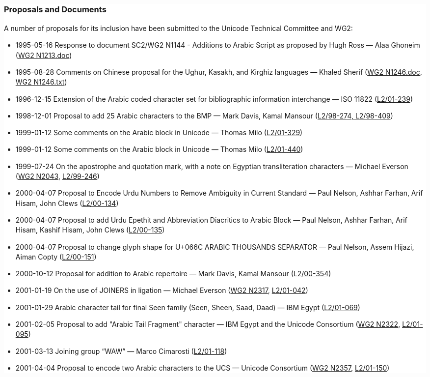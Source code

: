 [comment]: # (end of chars)

[comment]: # (start of rest)

### Proposals and Documents

A number of proposals for its inclusion have been submitted to the Unicode Technical Committee and WG2:

- 1995-05-16 Response to document SC2/WG2 N1144 - Additions to Arabic Script as proposed by Hugh Ross — Alaa Ghoneim ([WG2 N1213.doc](https://www.unicode.org/wg2/docs/n1213.doc))

- 1995-08-28 Comments on Chinese proposal for the Ughur, Kasakh, and Kirghiz languages — Khaled Sherif ([WG2 N1246.doc](https://www.unicode.org/wg2/docs/n1246.doc), [WG2 N1246.txt](https://www.unicode.org/wg2/docs/n1246.txt))

- 1996-12-15 Extension of the Arabic coded character set for bibliographic information interchange — ISO 11822 ([L2/01-239](http://www.unicode.org/cgi-bin/GetMatchingDocs.pl?L2/01-239))

- 1998-12-01 Proposal to add 25 Arabic characters to the BMP — Mark Davis, Kamal Mansour ([L2/98-274, L2/98-409](http://www.unicode.org/cgi-bin/GetMatchingDocs.pl?L2/98-409))

- 1999-01-12 Some comments on the Arabic block in Unicode — Thomas Milo ([L2/01-329](http://www.unicode.org/cgi-bin/GetMatchingDocs.pl?L2/01-329))

- 1999-01-12 Some comments on the Arabic block in Unicode — Thomas Milo ([L2/01-440](http://www.unicode.org/cgi-bin/GetMatchingDocs.pl?L2/01-440))

- 1999-07-24 On the apostrophe and quotation mark, with a note on Egyptian transliteration characters — Michael Everson ([WG2 N2043](https://www.unicode.org/wg2/docs/n2043.pdf), [L2/99-246](http://www.unicode.org/L2/L1999/n2043.pdf))

- 2000-04-07 Proposal to Encode Urdu Numbers to Remove Ambiguity in Current Standard — Paul Nelson, Ashhar Farhan, Arif Hisam, John Clews ([L2/00-134](http://www.unicode.org/cgi-bin/GetMatchingDocs.pl?L2/00-134))

- 2000-04-07 Proposal to add Urdu Epethit and Abbreviation Diacritics to Arabic Block — Paul Nelson, Ashhar Farhan, Arif Hisam, Kashif Hisam, John Clews ([L2/00-135](http://www.unicode.org/cgi-bin/GetMatchingDocs.pl?L2/00-135))

- 2000-04-07 Proposal to change glyph shape for U+066C ARABIC THOUSANDS SEPARATOR — Paul Nelson, Assem Hijazi, Aiman Copty ([L2/00-151](http://www.unicode.org/cgi-bin/GetMatchingDocs.pl?L2/00-151))

- 2000-10-12 Proposal for addition to Arabic repertoire — Mark Davis, Kamal Mansour ([L2/00-354](http://www.unicode.org/cgi-bin/GetMatchingDocs.pl?L2/00-354))

- 2001-01-19 On the use of JOINERS in ligation — Michael Everson ([WG2 N2317](https://www.unicode.org/wg2/docs/n2317.pdf), [L2/01-042](http://www.unicode.org/cgi-bin/GetMatchingDocs.pl?L2/01-042))

- 2001-01-29 Arabic character tail for final Seen family (Seen, Sheen, Saad, Daad) — IBM Egypt ([L2/01-069](http://www.unicode.org/cgi-bin/GetMatchingDocs.pl?L2/01-069))

- 2001-02-05 Proposal to add "Arabic Tail Fragment" character — IBM Egypt and the Unicode Consortium ([WG2 N2322](https://www.unicode.org/wg2/docs/n2322.pdf), [L2/01-095](http://www.unicode.org/cgi-bin/GetMatchingDocs.pl?L2/01-095))

- 2001-03-13 Joining group “WAW” — Marco Cimarosti ([L2/01-118](http://www.unicode.org/cgi-bin/GetMatchingDocs.pl?L2/01-118))

- 2001-04-04 Proposal to encode two Arabic characters to the UCS — Unicode Consortium ([WG2 N2357](https://www.unicode.org/wg2/docs/n2357.pdf), [L2/01-150](http://www.unicode.org/cgi-bin/GetMatchingDocs.pl?L2/01-150))


[comment]: # (end of intro)
[comment]: # (start of blocks)
[comment]: # (end of blocks)
[comment]: # (start of chars)